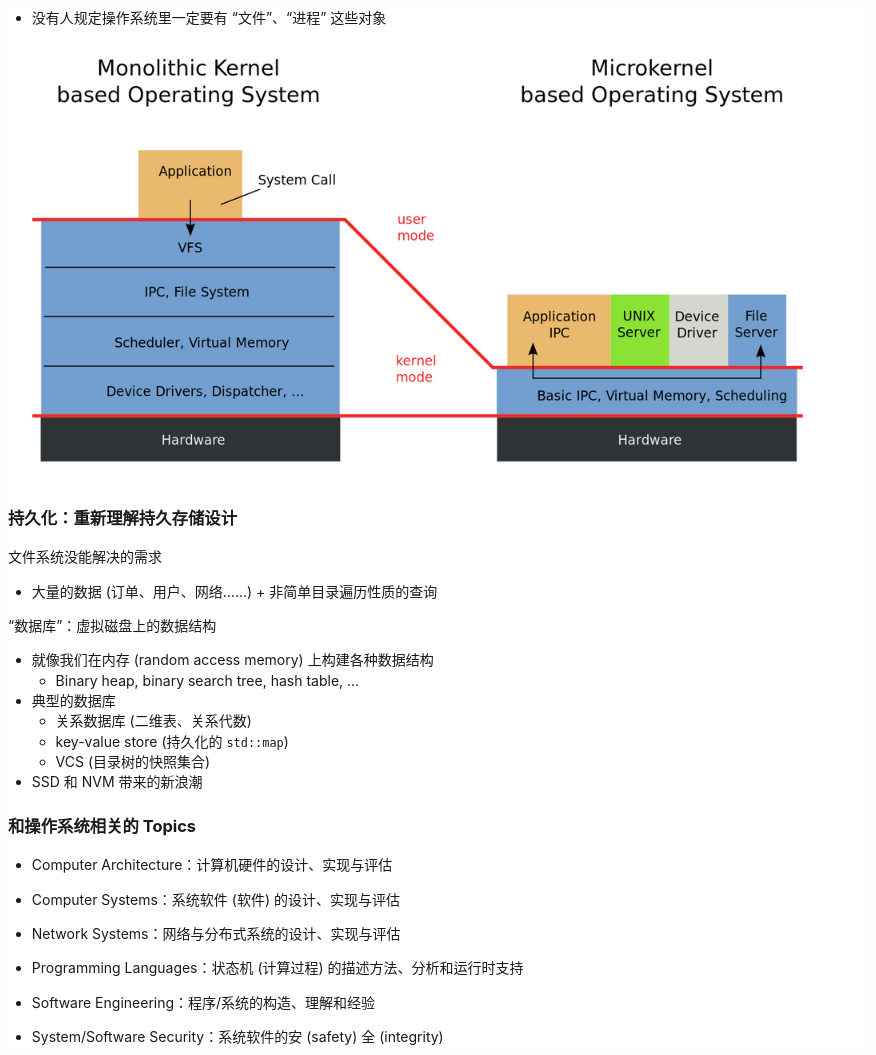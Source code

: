- 没有人规定操作系统里一定要有 “文件”、“进程” 这些对象

<img src="pics/microkernel.png" alt="img" style="zoom:80%;" />

### 持久化：重新理解持久存储设计

文件系统没能解决的需求

- 大量的数据 (订单、用户、网络……) + 非简单目录遍历性质的查询

“数据库”：虚拟磁盘上的数据结构

- 就像我们在内存 (random access memory) 上构建各种数据结构
  - Binary heap, binary search tree, hash table, ...
- 典型的数据库
  - 关系数据库 (二维表、关系代数)
  - key-value store (持久化的 `std::map`)
  - VCS (目录树的快照集合)
- SSD 和 NVM 带来的新浪潮

### 和操作系统相关的 Topics

- Computer Architecture：计算机硬件的设计、实现与评估

- Computer Systems：系统软件 (软件) 的设计、实现与评估
- Network Systems：网络与分布式系统的设计、实现与评估
- Programming Languages：状态机 (计算过程) 的描述方法、分析和运行时支持
- Software Engineering：程序/系统的构造、理解和经验
- System/Software Security：系统软件的安 (safety) 全 (integrity)

